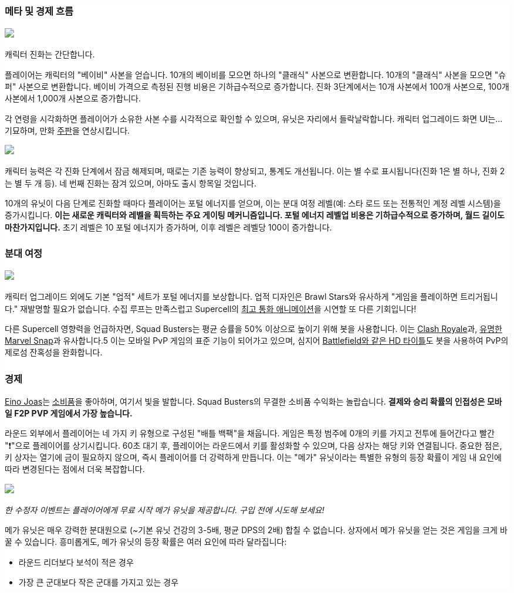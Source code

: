 ### 메타 및 경제 흐름

![](https://images.squarespace-cdn.com/content/v1/58af450eb3db2b0582612f1d/9e7e6851-e122-4891-b77f-d25659bcd913/SQUADBUSTERS+ECONOMY+FLOW+%281%29.png)

캐릭터 진화는 간단합니다. 

플레이어는 캐릭터의 "베이비" 사본을 얻습니다. 10개의 베이비를 모으면 하나의 "클래식" 사본으로 변환합니다. 10개의 "클래식" 사본을 모으면 "슈퍼" 사본으로 변환합니다. 베이비 가격으로 측정된 진행 비용은 기하급수적으로 증가합니다. 진화 3단계에서는 10개 사본에서 100개 사본으로, 100개 사본에서 1,000개 사본으로 증가합니다. 

각 연령을 시각화하면 플레이어가 소유한 사본 수를 시각적으로 확인할 수 있으며, 유닛은 자리에서 들락날락합니다. 캐릭터 업그레이드 화면 UI는...기묘하며, 만화 [주판](https://en.wikipedia.org/wiki/Abacus)을 연상시킵니다.

![](https://images.squarespace-cdn.com/content/v1/58af450eb3db2b0582612f1d/3fef1a73-851a-4e3c-8522-cc119848626c/Progression.gif)

캐릭터 능력은 각 진화 단계에서 잠금 해제되며, 때로는 기존 능력이 향상되고, 통계도 개선됩니다. 이는 별 수로 표시됩니다(진화 1은 별 하나, 진화 2는 별 두 개 등). 네 번째 진화는 잠겨 있으며, 아마도 출시 항목일 것입니다.

10개의 유닛이 다음 단계로 진화할 때마다 플레이어는 포털 에너지를 얻으며, 이는 분대 여정 레벨(예: 스타 로드 또는 전통적인 계정 레벨 시스템)을 증가시킵니다. **이는 새로운 캐릭터와 레벨을 획득하는 주요 게이팅 메커니즘입니다. 포털 에너지 레벨업 비용은 기하급수적으로 증가하며, 월드 길이도 마찬가지입니다.** 초기 레벨은 10 포털 에너지가 증가하며, 이후 레벨은 레벨당 100이 증가합니다.

### 분대 여정

![](https://images.squarespace-cdn.com/content/v1/58af450eb3db2b0582612f1d/73337379-46d5-4813-af72-c176c7223096/sb+worlds.png)

캐릭터 업그레이드 외에도 기본 "업적" 세트가 포털 에너지를 보상합니다. 업적 디자인은 Brawl Stars와 유사하게 "게임을 플레이하면 트리거됩니다." 재발명할 필요가 없습니다. 수집 루프는 만족스럽고 Supercell의 [최고 통화 애니메이션](https://gameeconomistconsulting.com/the-best-currency-animations-of-all-time/)을 시연할 또 다른 기회입니다! 

다른 Supercell 영향력을 언급하자면, Squad Busters는 평균 승률을 50% 이상으로 높이기 위해 봇을 사용합니다. 이는 [Clash Royale](https://www.reddit.com/r/ClashRoyale/comments/cdcvyn/does_clash_royale_have_bots/)과, [유명한 Marvel Snap](https://gameeconomistconsulting.com/pvp-bots-are-unethical-and-its-time-we-talk-about-it/)과 유사합니다.5 이는 모바일 PvP 게임의 표준 기능이 되어가고 있으며, 심지어 [Battlefield와 같은 HD 타이틀](https://www.youtube.com/watch?v=1poiKt8Rsmk)도 봇을 사용하여 PvP의 제로섬 잔혹성을 완화합니다.

### 경제

[Eino Joas](https://www.linkedin.com/in/einojoas/)는 [소비품](https://boombeach.fandom.com/wiki/Supply_Buildings)을 좋아하며, 여기서 빛을 발합니다. Squad Busters의 무결한 소비품 수익화는 놀랍습니다. **결제와 승리 확률의 인접성은 모바일 F2P PVP 게임에서 가장 높습니다.**

라운드 외부에서 플레이어는 네 가지 키 유형으로 구성된 "배틀 백팩"을 채웁니다. 게임은 특정 범주에 0개의 키를 가지고 전투에 들어간다고 빨간 "❗"으로 플레이어를 상기시킵니다. 60초 대기 후, 플레이어는 라운드에서 키를 활성화할 수 있으며, 다음 상자는 해당 키와 연결됩니다. 중요한 점은, 키 상자는 열기에 금이 필요하지 않으며, 즉시 플레이어를 더 강력하게 만듭니다. 이는 "메가" 유닛이라는 특별한 유형의 등장 확률이 게임 내 요인에 따라 변경된다는 점에서 더욱 복잡합니다.

![](https://images.squarespace-cdn.com/content/v1/58af450eb3db2b0582612f1d/9db2aefd-72c6-4e33-8548-f886161c28e0/lucky+find.png)

_한 수정자 이벤트는 플레이어에게 무료 시작 메가 유닛을 제공합니다. 구입 전에 시도해 보세요!_

메가 유닛은 매우 강력한 분대원으로 (~기본 유닛 건강의 3-5배, 평균 DPS의 2배) 합칠 수 없습니다. 상자에서 메가 유닛을 얻는 것은 게임을 크게 바꿀 수 있습니다. 흥미롭게도, 메가 유닛의 등장 확률은 여러 요인에 따라 달라집니다:

- 라운드 리더보다 보석이 적은 경우
    
- 가장 큰 군대보다 작은 군대를 가지고 있는 경우
    